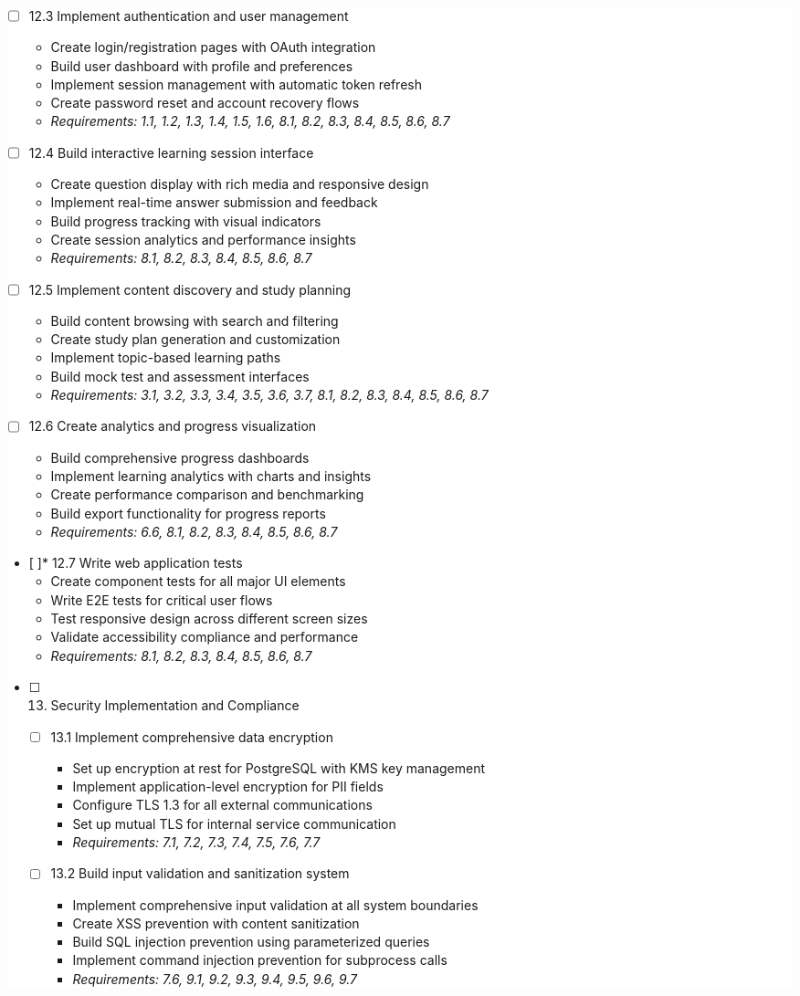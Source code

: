  - [ ] 12.3 Implement authentication and user management

    - Create login/registration pages with OAuth integration
    - Build user dashboard with profile and preferences
    - Implement session management with automatic token refresh
    - Create password reset and account recovery flows
    - _Requirements: 1.1, 1.2, 1.3, 1.4, 1.5, 1.6, 8.1, 8.2, 8.3, 8.4, 8.5, 8.6, 8.7_

  - [ ] 12.4 Build interactive learning session interface

    - Create question display with rich media and responsive design
    - Implement real-time answer submission and feedback
    - Build progress tracking with visual indicators
    - Create session analytics and performance insights
    - _Requirements: 8.1, 8.2, 8.3, 8.4, 8.5, 8.6, 8.7_

  - [ ] 12.5 Implement content discovery and study planning

    - Build content browsing with search and filtering
    - Create study plan generation and customization
    - Implement topic-based learning paths
    - Build mock test and assessment interfaces
    - _Requirements: 3.1, 3.2, 3.3, 3.4, 3.5, 3.6, 3.7, 8.1, 8.2, 8.3, 8.4, 8.5, 8.6, 8.7_

  - [ ] 12.6 Create analytics and progress visualization

    - Build comprehensive progress dashboards
    - Implement learning analytics with charts and insights
    - Create performance comparison and benchmarking
    - Build export functionality for progress reports
    - _Requirements: 6.6, 8.1, 8.2, 8.3, 8.4, 8.5, 8.6, 8.7_

  - [ ]\* 12.7 Write web application tests
    - Create component tests for all major UI elements
    - Write E2E tests for critical user flows
    - Test responsive design across different screen sizes
    - Validate accessibility compliance and performance
    - _Requirements: 8.1, 8.2, 8.3, 8.4, 8.5, 8.6, 8.7_

- [ ] 13. Security Implementation and Compliance

  - [ ] 13.1 Implement comprehensive data encryption

    - Set up encryption at rest for PostgreSQL with KMS key management
    - Implement application-level encryption for PII fields
    - Configure TLS 1.3 for all external communications
    - Set up mutual TLS for internal service communication
    - _Requirements: 7.1, 7.2, 7.3, 7.4, 7.5, 7.6, 7.7_

  - [ ] 13.2 Build input validation and sanitization system

    - Implement comprehensive input validation at all system boundaries
    - Create XSS prevention with content sanitization
    - Build SQL injection prevention using parameterized queries
    - Implement command injection prevention for subprocess calls
    - _Requirements: 7.6, 9.1, 9.2, 9.3, 9.4, 9.5, 9.6, 9.7_
